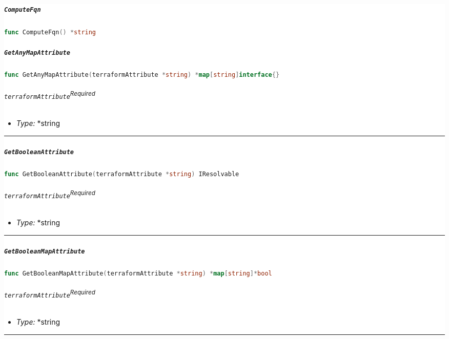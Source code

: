 
##### `ComputeFqn` <a name="ComputeFqn" id="@cdktf/provider-azurerm.expressRoutePort.ExpressRoutePortLink1OutputReference.computeFqn"></a>

```go
func ComputeFqn() *string
```

##### `GetAnyMapAttribute` <a name="GetAnyMapAttribute" id="@cdktf/provider-azurerm.expressRoutePort.ExpressRoutePortLink1OutputReference.getAnyMapAttribute"></a>

```go
func GetAnyMapAttribute(terraformAttribute *string) *map[string]interface{}
```

###### `terraformAttribute`<sup>Required</sup> <a name="terraformAttribute" id="@cdktf/provider-azurerm.expressRoutePort.ExpressRoutePortLink1OutputReference.getAnyMapAttribute.parameter.terraformAttribute"></a>

- *Type:* *string

---

##### `GetBooleanAttribute` <a name="GetBooleanAttribute" id="@cdktf/provider-azurerm.expressRoutePort.ExpressRoutePortLink1OutputReference.getBooleanAttribute"></a>

```go
func GetBooleanAttribute(terraformAttribute *string) IResolvable
```

###### `terraformAttribute`<sup>Required</sup> <a name="terraformAttribute" id="@cdktf/provider-azurerm.expressRoutePort.ExpressRoutePortLink1OutputReference.getBooleanAttribute.parameter.terraformAttribute"></a>

- *Type:* *string

---

##### `GetBooleanMapAttribute` <a name="GetBooleanMapAttribute" id="@cdktf/provider-azurerm.expressRoutePort.ExpressRoutePortLink1OutputReference.getBooleanMapAttribute"></a>

```go
func GetBooleanMapAttribute(terraformAttribute *string) *map[string]*bool
```

###### `terraformAttribute`<sup>Required</sup> <a name="terraformAttribute" id="@cdktf/provider-azurerm.expressRoutePort.ExpressRoutePortLink1OutputReference.getBooleanMapAttribute.parameter.terraformAttribute"></a>

- *Type:* *string

---